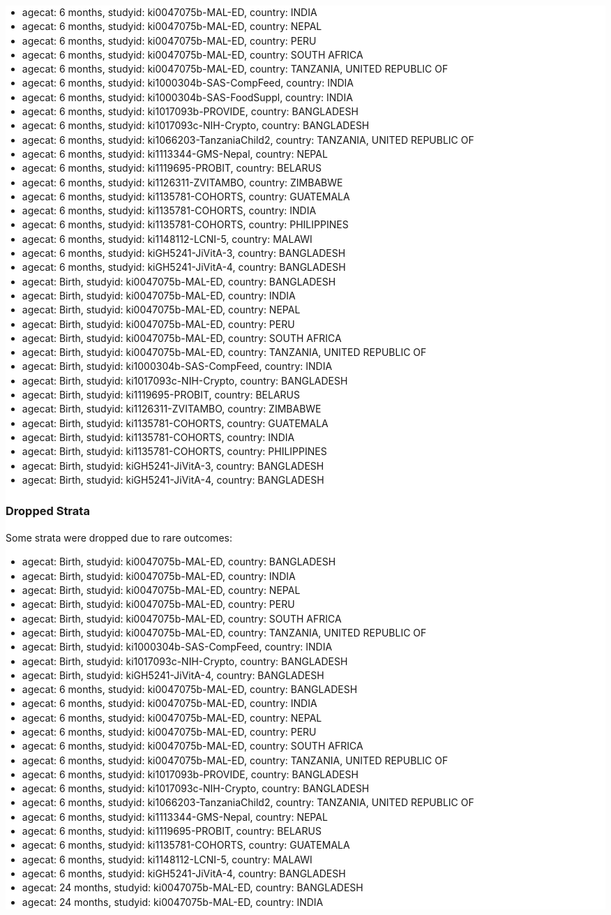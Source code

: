 * agecat: 6 months, studyid: ki0047075b-MAL-ED, country: INDIA
* agecat: 6 months, studyid: ki0047075b-MAL-ED, country: NEPAL
* agecat: 6 months, studyid: ki0047075b-MAL-ED, country: PERU
* agecat: 6 months, studyid: ki0047075b-MAL-ED, country: SOUTH AFRICA
* agecat: 6 months, studyid: ki0047075b-MAL-ED, country: TANZANIA, UNITED REPUBLIC OF
* agecat: 6 months, studyid: ki1000304b-SAS-CompFeed, country: INDIA
* agecat: 6 months, studyid: ki1000304b-SAS-FoodSuppl, country: INDIA
* agecat: 6 months, studyid: ki1017093b-PROVIDE, country: BANGLADESH
* agecat: 6 months, studyid: ki1017093c-NIH-Crypto, country: BANGLADESH
* agecat: 6 months, studyid: ki1066203-TanzaniaChild2, country: TANZANIA, UNITED REPUBLIC OF
* agecat: 6 months, studyid: ki1113344-GMS-Nepal, country: NEPAL
* agecat: 6 months, studyid: ki1119695-PROBIT, country: BELARUS
* agecat: 6 months, studyid: ki1126311-ZVITAMBO, country: ZIMBABWE
* agecat: 6 months, studyid: ki1135781-COHORTS, country: GUATEMALA
* agecat: 6 months, studyid: ki1135781-COHORTS, country: INDIA
* agecat: 6 months, studyid: ki1135781-COHORTS, country: PHILIPPINES
* agecat: 6 months, studyid: ki1148112-LCNI-5, country: MALAWI
* agecat: 6 months, studyid: kiGH5241-JiVitA-3, country: BANGLADESH
* agecat: 6 months, studyid: kiGH5241-JiVitA-4, country: BANGLADESH
* agecat: Birth, studyid: ki0047075b-MAL-ED, country: BANGLADESH
* agecat: Birth, studyid: ki0047075b-MAL-ED, country: INDIA
* agecat: Birth, studyid: ki0047075b-MAL-ED, country: NEPAL
* agecat: Birth, studyid: ki0047075b-MAL-ED, country: PERU
* agecat: Birth, studyid: ki0047075b-MAL-ED, country: SOUTH AFRICA
* agecat: Birth, studyid: ki0047075b-MAL-ED, country: TANZANIA, UNITED REPUBLIC OF
* agecat: Birth, studyid: ki1000304b-SAS-CompFeed, country: INDIA
* agecat: Birth, studyid: ki1017093c-NIH-Crypto, country: BANGLADESH
* agecat: Birth, studyid: ki1119695-PROBIT, country: BELARUS
* agecat: Birth, studyid: ki1126311-ZVITAMBO, country: ZIMBABWE
* agecat: Birth, studyid: ki1135781-COHORTS, country: GUATEMALA
* agecat: Birth, studyid: ki1135781-COHORTS, country: INDIA
* agecat: Birth, studyid: ki1135781-COHORTS, country: PHILIPPINES
* agecat: Birth, studyid: kiGH5241-JiVitA-3, country: BANGLADESH
* agecat: Birth, studyid: kiGH5241-JiVitA-4, country: BANGLADESH

### Dropped Strata

Some strata were dropped due to rare outcomes:

* agecat: Birth, studyid: ki0047075b-MAL-ED, country: BANGLADESH
* agecat: Birth, studyid: ki0047075b-MAL-ED, country: INDIA
* agecat: Birth, studyid: ki0047075b-MAL-ED, country: NEPAL
* agecat: Birth, studyid: ki0047075b-MAL-ED, country: PERU
* agecat: Birth, studyid: ki0047075b-MAL-ED, country: SOUTH AFRICA
* agecat: Birth, studyid: ki0047075b-MAL-ED, country: TANZANIA, UNITED REPUBLIC OF
* agecat: Birth, studyid: ki1000304b-SAS-CompFeed, country: INDIA
* agecat: Birth, studyid: ki1017093c-NIH-Crypto, country: BANGLADESH
* agecat: Birth, studyid: kiGH5241-JiVitA-4, country: BANGLADESH
* agecat: 6 months, studyid: ki0047075b-MAL-ED, country: BANGLADESH
* agecat: 6 months, studyid: ki0047075b-MAL-ED, country: INDIA
* agecat: 6 months, studyid: ki0047075b-MAL-ED, country: NEPAL
* agecat: 6 months, studyid: ki0047075b-MAL-ED, country: PERU
* agecat: 6 months, studyid: ki0047075b-MAL-ED, country: SOUTH AFRICA
* agecat: 6 months, studyid: ki0047075b-MAL-ED, country: TANZANIA, UNITED REPUBLIC OF
* agecat: 6 months, studyid: ki1017093b-PROVIDE, country: BANGLADESH
* agecat: 6 months, studyid: ki1017093c-NIH-Crypto, country: BANGLADESH
* agecat: 6 months, studyid: ki1066203-TanzaniaChild2, country: TANZANIA, UNITED REPUBLIC OF
* agecat: 6 months, studyid: ki1113344-GMS-Nepal, country: NEPAL
* agecat: 6 months, studyid: ki1119695-PROBIT, country: BELARUS
* agecat: 6 months, studyid: ki1135781-COHORTS, country: GUATEMALA
* agecat: 6 months, studyid: ki1148112-LCNI-5, country: MALAWI
* agecat: 6 months, studyid: kiGH5241-JiVitA-4, country: BANGLADESH
* agecat: 24 months, studyid: ki0047075b-MAL-ED, country: BANGLADESH
* agecat: 24 months, studyid: ki0047075b-MAL-ED, country: INDIA